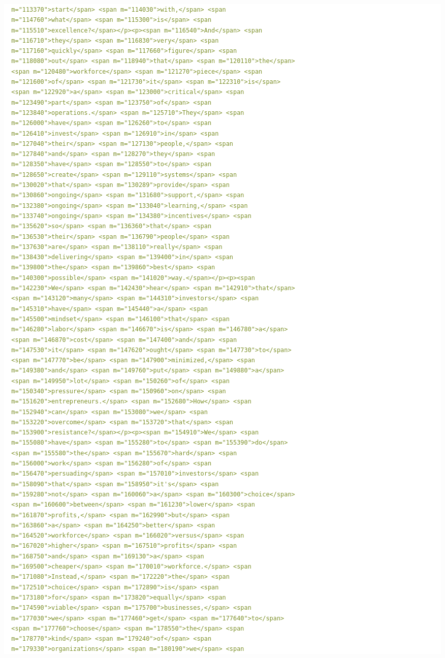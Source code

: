 ```yaml
  m="113370">start</span> <span m="114030">with,</span> <span
  m="114760">what</span> <span m="115300">is</span> <span
  m="115510">excellence?</span></p><p><span m="116540">And</span> <span
  m="116710">they</span> <span m="116830">very</span> <span
  m="117160">quickly</span> <span m="117660">figure</span> <span
  m="118080">out</span> <span m="118940">that</span> <span m="120110">the</span>
  <span m="120480">workforce</span> <span m="121270">piece</span> <span
  m="121600">of</span> <span m="121730">it</span> <span m="122310">is</span>
  <span m="122920">a</span> <span m="123000">critical</span> <span
  m="123490">part</span> <span m="123750">of</span> <span
  m="123840">operations.</span> <span m="125710">They</span> <span
  m="126000">have</span> <span m="126260">to</span> <span
  m="126410">invest</span> <span m="126910">in</span> <span
  m="127040">their</span> <span m="127130">people,</span> <span
  m="127840">and</span> <span m="128270">they</span> <span
  m="128350">have</span> <span m="128550">to</span> <span
  m="128650">create</span> <span m="129110">systems</span> <span
  m="130020">that</span> <span m="130289">provide</span> <span
  m="130860">ongoing</span> <span m="131680">support,</span> <span
  m="132380">ongoing</span> <span m="133040">learning,</span> <span
  m="133740">ongoing</span> <span m="134380">incentives</span> <span
  m="135620">so</span> <span m="136360">that</span> <span
  m="136530">their</span> <span m="136790">people</span> <span
  m="137630">are</span> <span m="138110">really</span> <span
  m="138430">delivering</span> <span m="139400">in</span> <span
  m="139800">the</span> <span m="139860">best</span> <span
  m="140300">possible</span> <span m="141020">way.</span></p><p><span
  m="142230">We</span> <span m="142430">hear</span> <span m="142910">that</span>
  <span m="143120">many</span> <span m="144310">investors</span> <span
  m="145310">have</span> <span m="145440">a</span> <span
  m="145500">mindset</span> <span m="146100">that</span> <span
  m="146280">labor</span> <span m="146670">is</span> <span m="146780">a</span>
  <span m="146870">cost</span> <span m="147400">and</span> <span
  m="147530">it</span> <span m="147620">ought</span> <span m="147730">to</span>
  <span m="147770">be</span> <span m="147900">minimized,</span> <span
  m="149380">and</span> <span m="149760">put</span> <span m="149880">a</span>
  <span m="149950">lot</span> <span m="150260">of</span> <span
  m="150340">pressure</span> <span m="150960">on</span> <span
  m="151620">entrepreneurs.</span> <span m="152680">How</span> <span
  m="152940">can</span> <span m="153080">we</span> <span
  m="153220">overcome</span> <span m="153720">that</span> <span
  m="153900">resistance?</span></p><p><span m="154910">We</span> <span
  m="155080">have</span> <span m="155280">to</span> <span m="155390">do</span>
  <span m="155580">the</span> <span m="155670">hard</span> <span
  m="156000">work</span> <span m="156280">of</span> <span
  m="156470">persuading</span> <span m="157010">investors</span> <span
  m="158090">that</span> <span m="158950">it's</span> <span
  m="159280">not</span> <span m="160060">a</span> <span m="160300">choice</span>
  <span m="160600">between</span> <span m="161230">lower</span> <span
  m="161870">profits,</span> <span m="162990">but</span> <span
  m="163860">a</span> <span m="164250">better</span> <span
  m="164520">workforce</span> <span m="166020">versus</span> <span
  m="167020">higher</span> <span m="167510">profits</span> <span
  m="168750">and</span> <span m="169130">a</span> <span
  m="169500">cheaper</span> <span m="170010">workforce.</span> <span
  m="171080">Instead,</span> <span m="172220">the</span> <span
  m="172510">choice</span> <span m="172890">is</span> <span
  m="173180">for</span> <span m="173820">equally</span> <span
  m="174590">viable</span> <span m="175700">businesses,</span> <span
  m="177030">we</span> <span m="177460">get</span> <span m="177640">to</span>
  <span m="177760">choose</span> <span m="178550">the</span> <span
  m="178770">kind</span> <span m="179240">of</span> <span
  m="179330">organizations</span> <span m="180190">we</span> <span
```